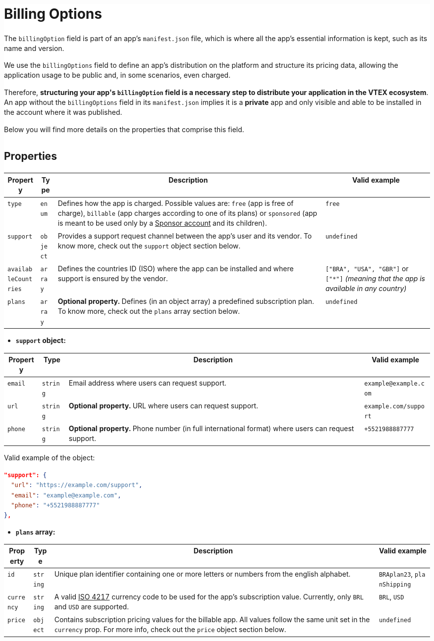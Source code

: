 # Billing Options

The `billingOption` field is part of an app’s `manifest.json` file, which is where all the app’s essential information is kept, such as its name and version. 

We use the `billingOptions` field to define an app’s distribution on the platform and structure its pricing data, allowing the application usage to be public and, in some scenarios, even charged. 

Therefore, **structuring your app's `billingOption` field is a necessary step to distribute your application in the VTEX ecosystem**. An app without the `billingOptions` field in its `manifest.json` implies it is a **private** app and only visible and able to be installed in the account where it was published.

Below you will find more details on the properties that comprise this field.

## Properties

| Property | Type | Description | Valid example | 
| --------- | ----- | --------------- | ------- | 
| `type`  | `enum` | Defines how the app is charged. Possible values are: `free` (app is free of charge), `billable` (app charges according to one of its plans) or `sponsored` (app is meant to be used only by a [Sponsor account](https://vtex.io/docs/concepts/sponsor-account/) and its children). | `free` | 
| `support` | `object` | Provides a support request channel between the app’s user and its vendor. To know more, check out the `support` object section below. | `undefined` | 
| `availableCountries` | `array` | Defines the countries ID (ISO) where the app can be installed and where support is ensured by the vendor. | `["BRA", "USA", "GBR"]` or `["*"]` *(meaning that the app is available in any country)* | 
| `plans` | `array` | **Optional property.** Defines (in an object array) a predefined subscription plan. To know more, check out the `plans` array section below. | `undefined` | 

- **`support` object:**

| Property | Type | Description | Valid example | 
| -------- | ------- | --------- | -------- | 
| `email` | `string` | Email address where users can request support. | `example@example.com` | 
| `url` | `string` | **Optional property.** URL where users can request support. | `example.com/support` | 
| `phone` |  `string` | **Optional property.** Phone number (in full international format) where users can request support. | `+5521988887777` | 

Valid example of the object:

```json
"support": {
  "url": "https://example.com/support",
  "email": "example@example.com",
  "phone": "+5521988887777"
},
```

- **`plans` array:**

| Property | Type | Description | Valid example | 
| -------- | ------- | --------- | -------- | 
| `id` | `string` | Unique plan identifier containing one or more letters or numbers from the english alphabet. | `BRAplan23`, `planShipping` | 
| `currency` | `string` | A valid [ISO 4217](https://en.wikipedia.org/wiki/ISO_4217) currency code to be used for the app’s subscription value. Currently, only `BRL` and `USD` are supported. | `BRL`, `USD` | 
| `price` |  `object` | Contains subscription pricing values for the billable app. All values follow the same unit set in the `currency` prop. For more info, check out the `price` object section below. | `undefined` | 
